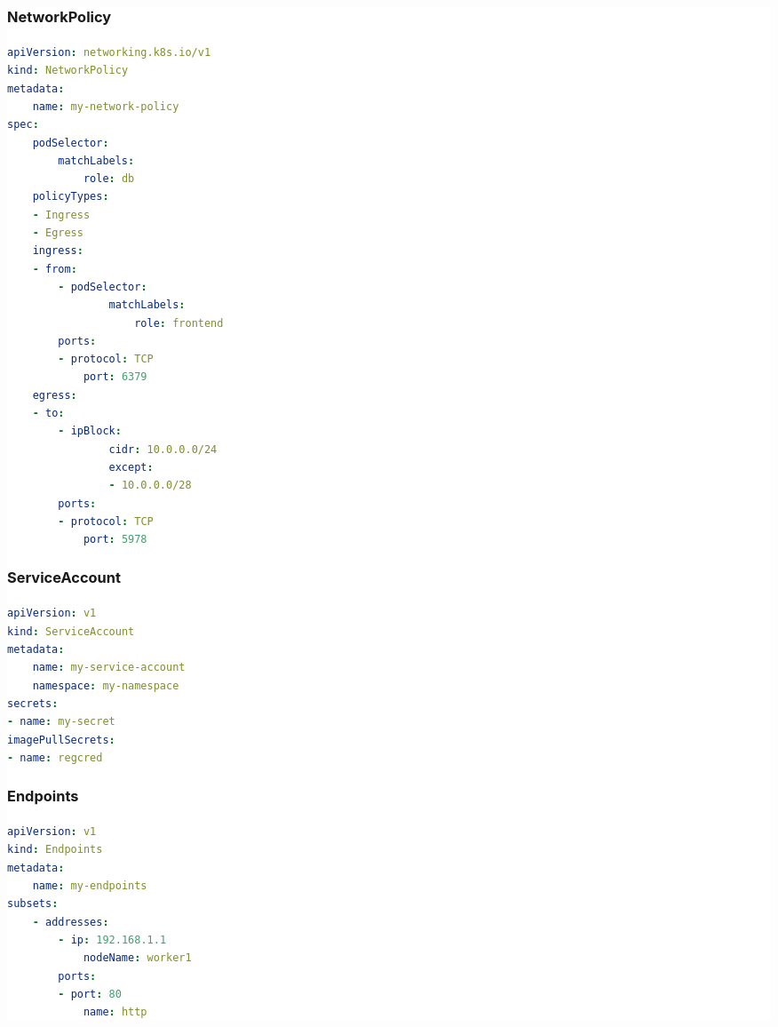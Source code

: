 ### **NetworkPolicy**
```yaml
apiVersion: networking.k8s.io/v1
kind: NetworkPolicy
metadata:
    name: my-network-policy
spec:
    podSelector:
        matchLabels:
            role: db
    policyTypes:
    - Ingress
    - Egress
    ingress:
    - from:
        - podSelector:
                matchLabels:
                    role: frontend
        ports:
        - protocol: TCP
            port: 6379
    egress:
    - to:
        - ipBlock:
                cidr: 10.0.0.0/24
                except:
                - 10.0.0.0/28
        ports:
        - protocol: TCP
            port: 5978
```

### **ServiceAccount**
```yaml
apiVersion: v1
kind: ServiceAccount
metadata:
    name: my-service-account
    namespace: my-namespace
secrets:
- name: my-secret
imagePullSecrets:
- name: regcred
```

### **Endpoints**
```yaml
apiVersion: v1
kind: Endpoints
metadata:
    name: my-endpoints
subsets:
    - addresses:
        - ip: 192.168.1.1
            nodeName: worker1
        ports:
        - port: 80
            name: http
```
